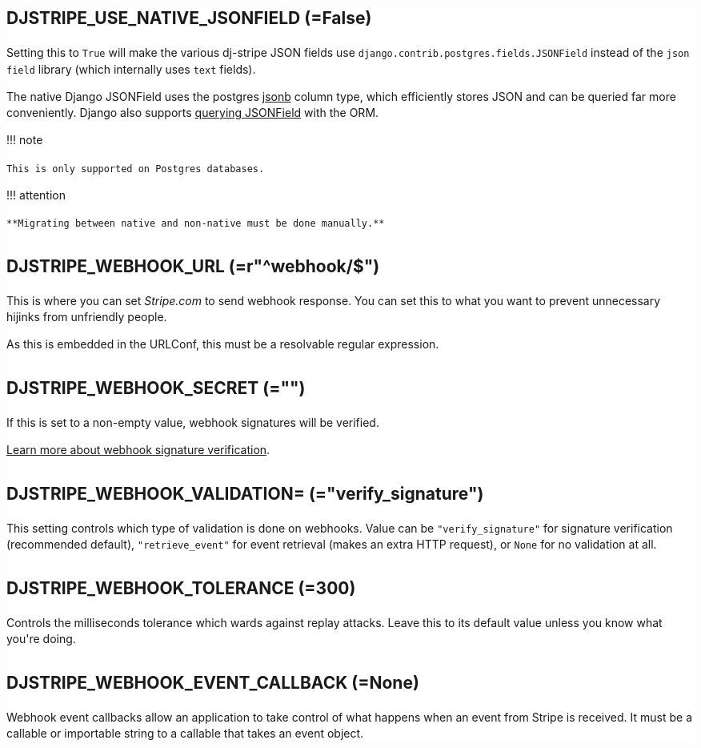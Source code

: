 ## DJSTRIPE_USE_NATIVE_JSONFIELD (=False)

Setting this to `True` will make the various dj-stripe JSON fields use
`django.contrib.postgres.fields.JSONField` instead of the `jsonfield`
library (which internally uses `text` fields).

The native Django JSONField uses the postgres
[jsonb](https://www.postgresql.org/docs/9.6/static/functions-json.html)
column type, which efficiently stores JSON and can be queried far more
conveniently. Django also supports [querying
JSONField](https://docs.djangoproject.com/en/1.11/ref/contrib/postgres/fields/#querying-jsonfield)
with the ORM.

!!! note

    This is only supported on Postgres databases.

!!! attention

    **Migrating between native and non-native must be done manually.**

## DJSTRIPE_WEBHOOK_URL (=r"^webhook/\$")

This is where you can set _Stripe.com_ to send webhook response. You can
set this to what you want to prevent unnecessary hijinks from unfriendly
people.

As this is embedded in the URLConf, this must be a resolvable regular
expression.

## DJSTRIPE_WEBHOOK_SECRET (="")

If this is set to a non-empty value, webhook signatures will be
verified.

[Learn more about webhook signature
verification](https://stripe.com/docs/webhooks/signatures).

## DJSTRIPE_WEBHOOK_VALIDATION= (="verify_signature")

This setting controls which type of validation is done on webhooks.
Value can be `"verify_signature"` for signature verification
(recommended default), `"retrieve_event"` for event retrieval (makes an
extra HTTP request), or `None` for no validation at all.

## DJSTRIPE_WEBHOOK_TOLERANCE (=300)

Controls the milliseconds tolerance which wards against replay attacks.
Leave this to its default value unless you know what you're doing.

## DJSTRIPE_WEBHOOK_EVENT_CALLBACK (=None)

Webhook event callbacks allow an application to take control of what
happens when an event from Stripe is received. It must be a callable or
importable string to a callable that takes an event object.
